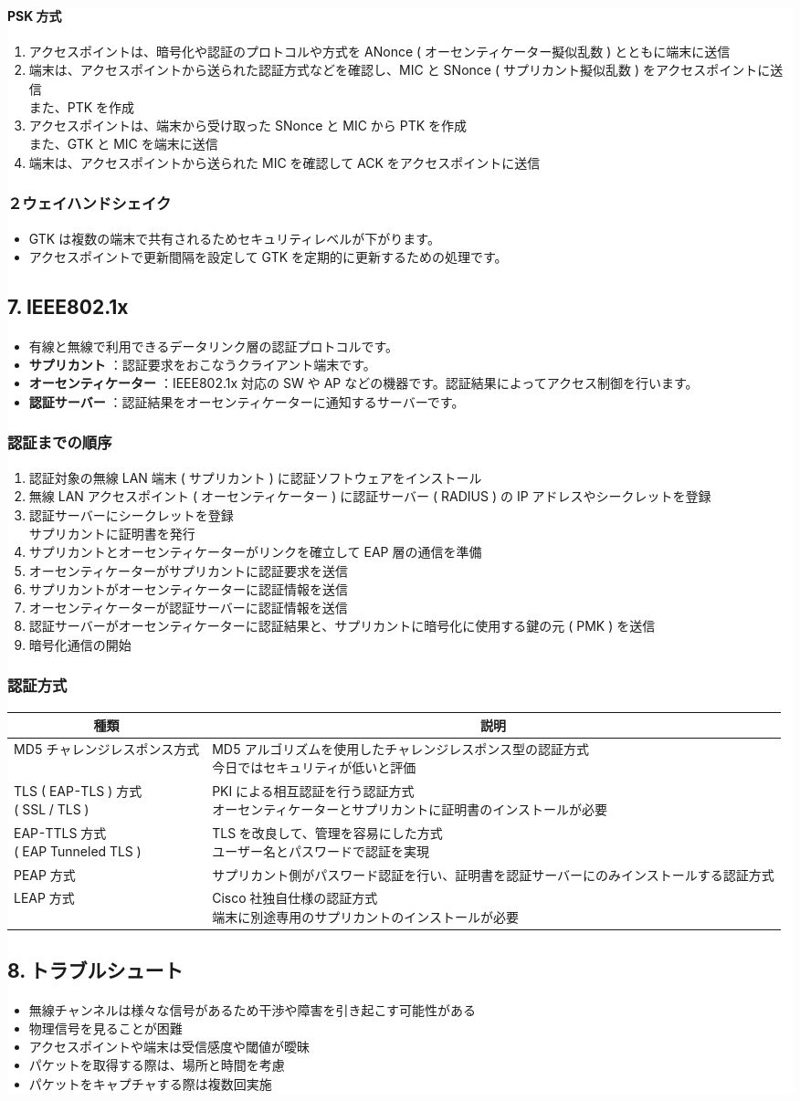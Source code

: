 #### PSK 方式
1. アクセスポイントは、暗号化や認証のプロトコルや方式を ANonce ( オーセンティケーター擬似乱数 ) とともに端末に送信
2. 端末は、アクセスポイントから送られた認証方式などを確認し、MIC と SNonce ( サプリカント擬似乱数 ) をアクセスポイントに送信<br>また、PTK を作成
3. アクセスポイントは、端末から受け取った SNonce と MIC から PTK を作成<br>また、GTK と MIC を端末に送信
4. 端末は、アクセスポイントから送られた MIC を確認して ACK をアクセスポイントに送信

### ２ウェイハンドシェイク
 - GTK は複数の端末で共有されるためセキュリティレベルが下がります。
 - アクセスポイントで更新間隔を設定して GTK を定期的に更新するための処理です。

<a id="anchor7"></a>

## 7. IEEE802.1x
 - 有線と無線で利用できるデータリンク層の認証プロトコルです。
 - **サプリカント** ：認証要求をおこなうクライアント端末です。
 - **オーセンティケーター** ：IEEE802.1x 対応の SW や AP などの機器です。認証結果によってアクセス制御を行います。
 - **認証サーバー** ：認証結果をオーセンティケーターに通知するサーバーです。

### 認証までの順序
1. 認証対象の無線 LAN 端末 ( サプリカント ) に認証ソフトウェアをインストール
2. 無線 LAN アクセスポイント ( オーセンティケーター ) に認証サーバー ( RADIUS ) の IP アドレスやシークレットを登録
3. 認証サーバーにシークレットを登録<br>サプリカントに証明書を発行
4. サプリカントとオーセンティケーターがリンクを確立して EAP 層の通信を準備
5. オーセンティケーターがサプリカントに認証要求を送信
6. サプリカントがオーセンティケーターに認証情報を送信
7. オーセンティケーターが認証サーバーに認証情報を送信
8. 認証サーバーがオーセンティケーターに認証結果と、サプリカントに暗号化に使用する鍵の元 ( PMK ) を送信
9. 暗号化通信の開始

### 認証方式

|種類|説明|
|---|---|
|MD5 チャレンジレスポンス方式|MD5 アルゴリズムを使用したチャレンジレスポンス型の認証方式<br>今日ではセキュリティが低いと評価|
|TLS ( EAP-TLS ) 方式<br>( SSL / TLS )|PKI による相互認証を行う認証方式<br>オーセンティケーターとサプリカントに証明書のインストールが必要|
|EAP-TTLS 方式<br>( EAP Tunneled TLS )|TLS を改良して、管理を容易にした方式<br>ユーザー名とパスワードで認証を実現|
|PEAP 方式|サプリカント側がパスワード認証を行い、証明書を認証サーバーにのみインストールする認証方式|
|LEAP 方式|Cisco 社独自仕様の認証方式<br>端末に別途専用のサプリカントのインストールが必要|

<a id="anchor8"></a>

## 8. トラブルシュート
 - 無線チャンネルは様々な信号があるため干渉や障害を引き起こす可能性がある
 - 物理信号を見ることが困難
 - アクセスポイントや端末は受信感度や閾値が曖昧
 - パケットを取得する際は、場所と時間を考慮
 - パケットをキャプチャする際は複数回実施
